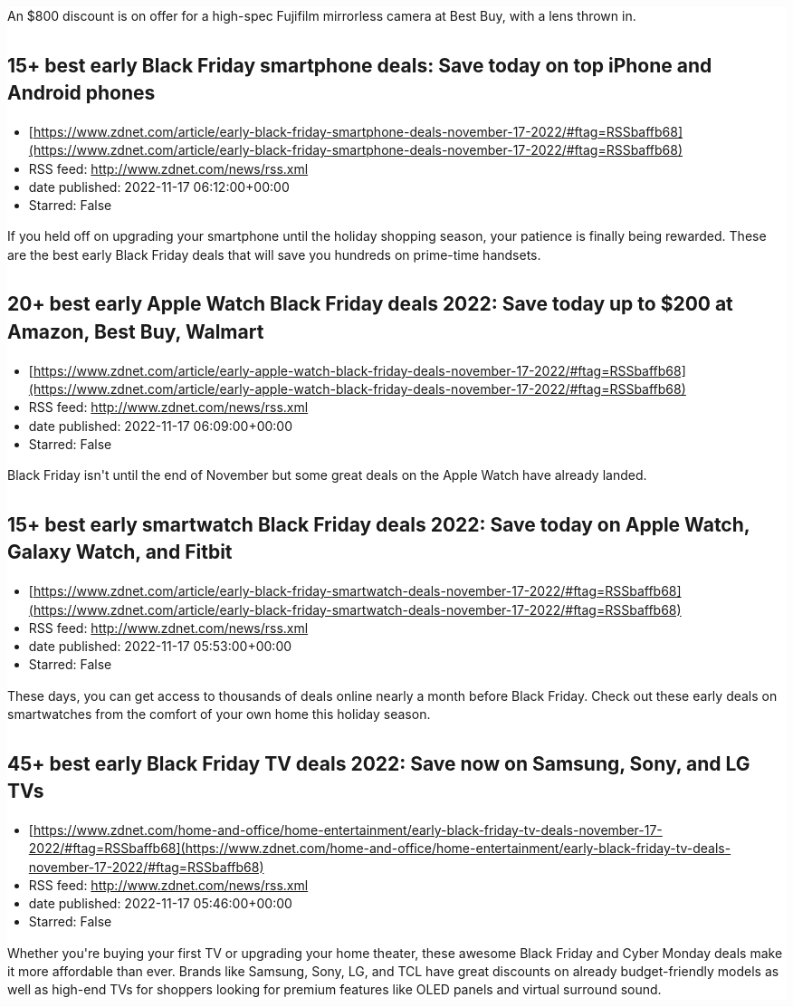 An $800 discount is on offer for a high-spec Fujifilm mirrorless camera at Best Buy, with a lens thrown in.

## 15+ best early Black Friday smartphone deals: Save today on top iPhone and Android phones
 - [https://www.zdnet.com/article/early-black-friday-smartphone-deals-november-17-2022/#ftag=RSSbaffb68](https://www.zdnet.com/article/early-black-friday-smartphone-deals-november-17-2022/#ftag=RSSbaffb68)
 - RSS feed: http://www.zdnet.com/news/rss.xml
 - date published: 2022-11-17 06:12:00+00:00
 - Starred: False

If you held off on upgrading your smartphone until the holiday shopping season, your patience is finally being rewarded. These are the best early Black Friday deals that will save you hundreds on prime-time handsets.

## 20+ best early Apple Watch Black Friday deals 2022: Save today up to $200 at Amazon, Best Buy, Walmart
 - [https://www.zdnet.com/article/early-apple-watch-black-friday-deals-november-17-2022/#ftag=RSSbaffb68](https://www.zdnet.com/article/early-apple-watch-black-friday-deals-november-17-2022/#ftag=RSSbaffb68)
 - RSS feed: http://www.zdnet.com/news/rss.xml
 - date published: 2022-11-17 06:09:00+00:00
 - Starred: False

Black Friday isn't until the end of November but some great deals on the Apple Watch have already landed.

## 15+ best early smartwatch Black Friday deals 2022: Save today on Apple Watch, Galaxy Watch, and Fitbit
 - [https://www.zdnet.com/article/early-black-friday-smartwatch-deals-november-17-2022/#ftag=RSSbaffb68](https://www.zdnet.com/article/early-black-friday-smartwatch-deals-november-17-2022/#ftag=RSSbaffb68)
 - RSS feed: http://www.zdnet.com/news/rss.xml
 - date published: 2022-11-17 05:53:00+00:00
 - Starred: False

These days, you can get access to thousands of deals online nearly a month before Black Friday. Check out these early deals on smartwatches from the comfort of your own home this holiday season.

## 45+ best early Black Friday TV deals 2022: Save now on Samsung, Sony, and LG TVs
 - [https://www.zdnet.com/home-and-office/home-entertainment/early-black-friday-tv-deals-november-17-2022/#ftag=RSSbaffb68](https://www.zdnet.com/home-and-office/home-entertainment/early-black-friday-tv-deals-november-17-2022/#ftag=RSSbaffb68)
 - RSS feed: http://www.zdnet.com/news/rss.xml
 - date published: 2022-11-17 05:46:00+00:00
 - Starred: False

Whether you're buying your first TV or upgrading your home theater, these awesome Black Friday and Cyber Monday deals make it more affordable than ever. Brands like Samsung, Sony, LG, and TCL have great discounts on already budget-friendly models as well as high-end TVs for shoppers looking for premium features like OLED panels and virtual surround sound.
